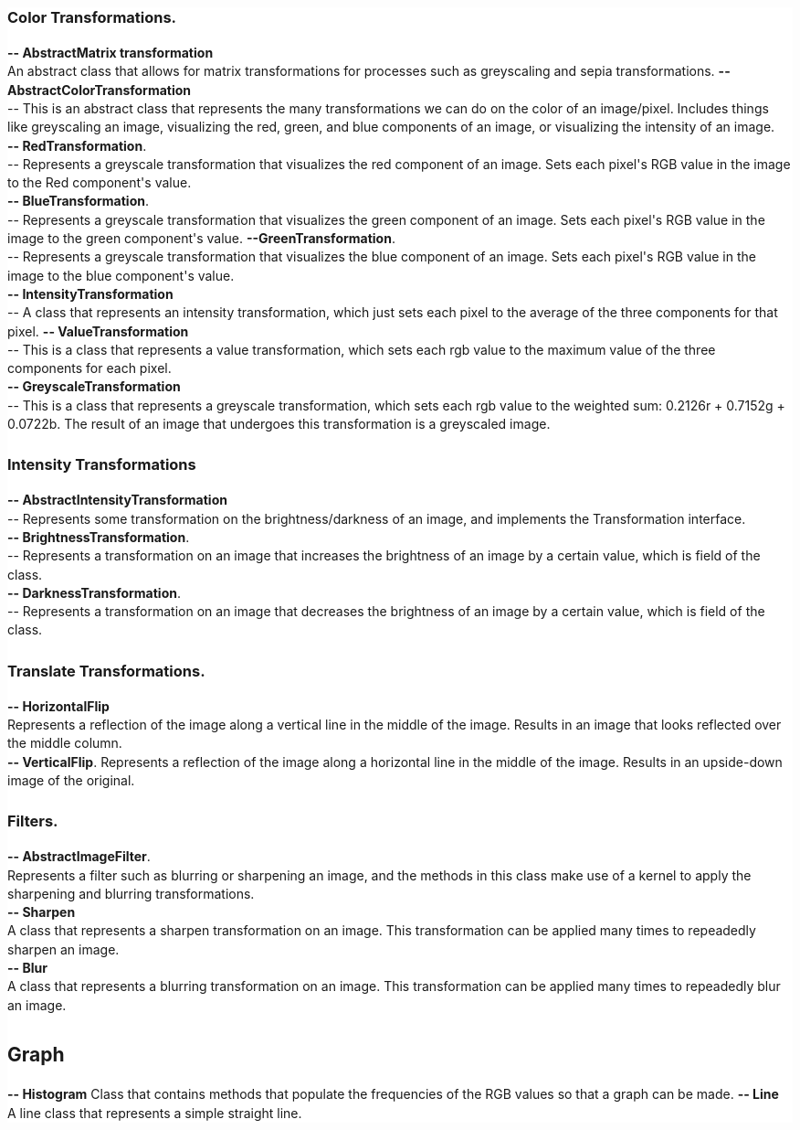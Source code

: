 ### Color Transformations.
**-- AbstractMatrix transformation**   
An abstract class that allows for matrix transformations for processes such as greyscaling and sepia transformations.
**-- AbstractColorTransformation**  
-- This is an abstract class that represents the many transformations we can do on the color of an image/pixel. Includes things like greyscaling an image, visualizing the red, green, and blue components of an image, or visualizing the intensity of an image.  
**-- RedTransformation**.    
-- Represents a greyscale transformation that visualizes the red component of an image. Sets each pixel's RGB value in the image to the Red component's value.   
**-- BlueTransformation**.     
-- Represents a greyscale transformation that visualizes the green component of an image. Sets each pixel's RGB value in the image to the green component's value.
**--GreenTransformation**.    
-- Represents a greyscale transformation that visualizes the blue component of an image. Sets each pixel's RGB value in the image to the blue component's value.   
**-- IntensityTransformation**    
-- A class that represents an intensity transformation, which just sets each pixel to the average of the three components for that pixel.
**-- ValueTransformation**   
-- This is a class that represents a value transformation, which sets each rgb value to the maximum value of the three components for each pixel.  
**-- GreyscaleTransformation**   
-- This is a class that represents a greyscale transformation, which sets each rgb value to the weighted sum: 0.2126r + 0.7152g + 0.0722b. The result of an image that undergoes this transformation is a greyscaled image.
### Intensity Transformations
**-- AbstractIntensityTransformation**   
-- Represents some transformation on the brightness/darkness of an image, and implements the Transformation interface.   
**-- BrightnessTransformation**.    
-- Represents a transformation on an image that increases the brightness of an image by a certain value, which is field of the class.  
**-- DarknessTransformation**.   
-- Represents a transformation on an image that decreases the brightness of an image by a certain value, which is field of the class.
### Translate Transformations.
**-- HorizontalFlip**   
Represents a reflection of the image along a vertical line in the middle of the image. Results in an image that looks reflected over the middle column.  
**-- VerticalFlip**.
Represents a reflection of the image along a horizontal line in the middle of the image. Results in an upside-down image of the original.
### Filters.
**-- AbstractImageFilter**.   
Represents a filter such as blurring or sharpening an image, and the methods in this class make use of a kernel to apply the sharpening and blurring transformations.    
**-- Sharpen**   
A class that represents a sharpen transformation on an image. This transformation can be applied many times to repeadedly sharpen an image.    
**-- Blur**  
A class that represents a blurring transformation on an image. This transformation can be applied many times to repeadedly blur an image.
## Graph
**-- Histogram**
Class that contains methods that populate the frequencies of the RGB values so that a graph can be made.
**-- Line**   
A line class that represents a simple straight line. 